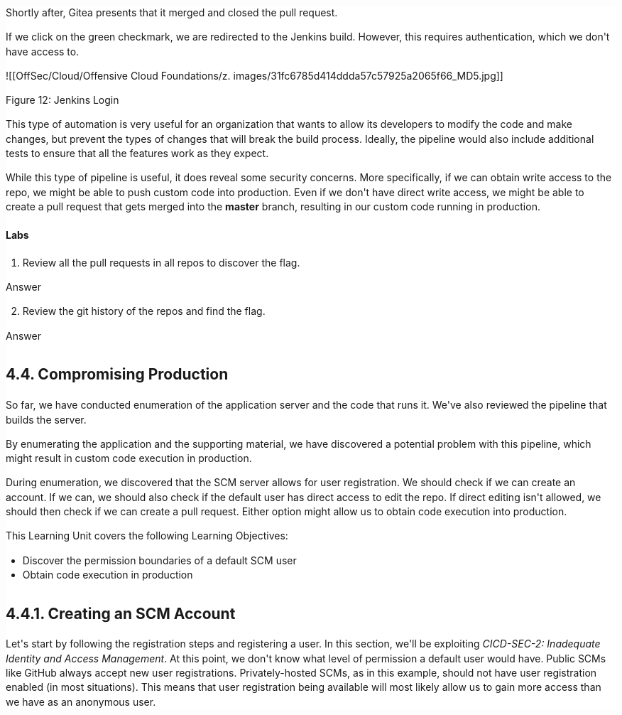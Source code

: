 Shortly after, Gitea presents that it merged and closed the pull request.

If we click on the green checkmark, we are redirected to the Jenkins build. However, this requires authentication, which we don't have access to.

![[OffSec/Cloud/Offensive Cloud Foundations/z. images/31fc6785d414ddda57c57925a2065f66_MD5.jpg]]

Figure 12: Jenkins Login

This type of automation is very useful for an organization that wants to allow its developers to modify the code and make changes, but prevent the types of changes that will break the build process. Ideally, the pipeline would also include additional tests to ensure that all the features work as they expect.

While this type of pipeline is useful, it does reveal some security concerns. More specifically, if we can obtain write access to the repo, we might be able to push custom code into production. Even if we don't have direct write access, we might be able to create a pull request that gets merged into the **master** branch, resulting in our custom code running in production.

#### Labs

1. Review all the pull requests in all repos to discover the flag.

Answer

2. Review the git history of the repos and find the flag.

Answer

## 4.4. Compromising Production

So far, we have conducted enumeration of the application server and the code that runs it. We've also reviewed the pipeline that builds the server.

By enumerating the application and the supporting material, we have discovered a potential problem with this pipeline, which might result in custom code execution in production.

During enumeration, we discovered that the SCM server allows for user registration. We should check if we can create an account. If we can, we should also check if the default user has direct access to edit the repo. If direct editing isn't allowed, we should then check if we can create a pull request. Either option might allow us to obtain code execution into production.

This Learning Unit covers the following Learning Objectives:

- Discover the permission boundaries of a default SCM user
- Obtain code execution in production

## 4.4.1. Creating an SCM Account

Let's start by following the registration steps and registering a user. In this section, we'll be exploiting _CICD-SEC-2: Inadequate Identity and Access Management_. At this point, we don't know what level of permission a default user would have. Public SCMs like GitHub always accept new user registrations. Privately-hosted SCMs, as in this example, should not have user registration enabled (in most situations). This means that user registration being available will most likely allow us to gain more access than we have as an anonymous user.
